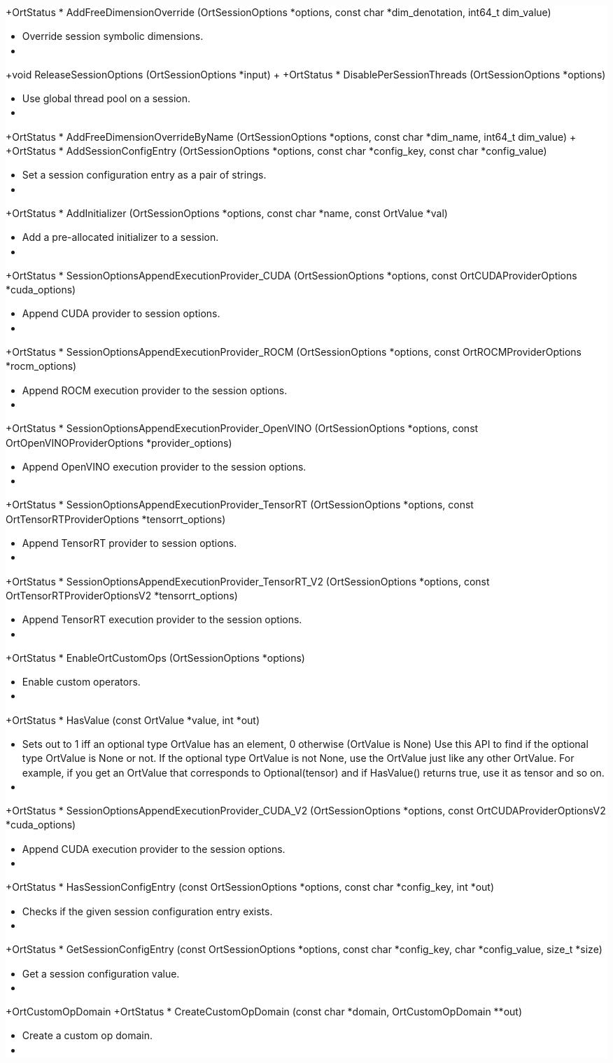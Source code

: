+OrtStatus * 	AddFreeDimensionOverride (OrtSessionOptions *options, const char *dim_denotation, int64_t dim_value)
+ 	Override session symbolic dimensions.
+ 
+void 	ReleaseSessionOptions (OrtSessionOptions *input)
+ 
+OrtStatus * 	DisablePerSessionThreads (OrtSessionOptions *options)
+ 	Use global thread pool on a session.
+ 
+OrtStatus * 	AddFreeDimensionOverrideByName (OrtSessionOptions *options, const char *dim_name, int64_t dim_value)
+ 
+OrtStatus * 	AddSessionConfigEntry (OrtSessionOptions *options, const char *config_key, const char *config_value)
+ 	Set a session configuration entry as a pair of strings.
+ 
+OrtStatus * 	AddInitializer (OrtSessionOptions *options, const char *name, const OrtValue *val)
+ 	Add a pre-allocated initializer to a session.
+ 
+OrtStatus * 	SessionOptionsAppendExecutionProvider_CUDA (OrtSessionOptions *options, const OrtCUDAProviderOptions *cuda_options)
+ 	Append CUDA provider to session options.
+ 
+OrtStatus * 	SessionOptionsAppendExecutionProvider_ROCM (OrtSessionOptions *options, const OrtROCMProviderOptions *rocm_options)
+ 	Append ROCM execution provider to the session options.
+ 
+OrtStatus * 	SessionOptionsAppendExecutionProvider_OpenVINO (OrtSessionOptions *options, const OrtOpenVINOProviderOptions *provider_options)
+ 	Append OpenVINO execution provider to the session options.
+ 
+OrtStatus * 	SessionOptionsAppendExecutionProvider_TensorRT (OrtSessionOptions *options, const OrtTensorRTProviderOptions *tensorrt_options)
+ 	Append TensorRT provider to session options.
+ 
+OrtStatus * 	SessionOptionsAppendExecutionProvider_TensorRT_V2 (OrtSessionOptions *options, const OrtTensorRTProviderOptionsV2 *tensorrt_options)
+ 	Append TensorRT execution provider to the session options.
+ 
+OrtStatus * 	EnableOrtCustomOps (OrtSessionOptions *options)
+ 	Enable custom operators.
+ 
+OrtStatus * 	HasValue (const OrtValue *value, int *out)
+ 	Sets out to 1 iff an optional type OrtValue has an element, 0 otherwise (OrtValue is None) Use this API to find if the optional type OrtValue is None or not. If the optional type OrtValue is not None, use the OrtValue just like any other OrtValue. For example, if you get an OrtValue that corresponds to Optional(tensor) and if HasValue() returns true, use it as tensor and so on.
+ 
+OrtStatus * 	SessionOptionsAppendExecutionProvider_CUDA_V2 (OrtSessionOptions *options, const OrtCUDAProviderOptionsV2 *cuda_options)
+ 	Append CUDA execution provider to the session options.
+ 
+OrtStatus * 	HasSessionConfigEntry (const OrtSessionOptions *options, const char *config_key, int *out)
+ 	Checks if the given session configuration entry exists.
+ 
+OrtStatus * 	GetSessionConfigEntry (const OrtSessionOptions *options, const char *config_key, char *config_value, size_t *size)
+ 	Get a session configuration value.
+ 
+OrtCustomOpDomain
+OrtStatus * 	CreateCustomOpDomain (const char *domain, OrtCustomOpDomain **out)
+ 	Create a custom op domain.
+ 